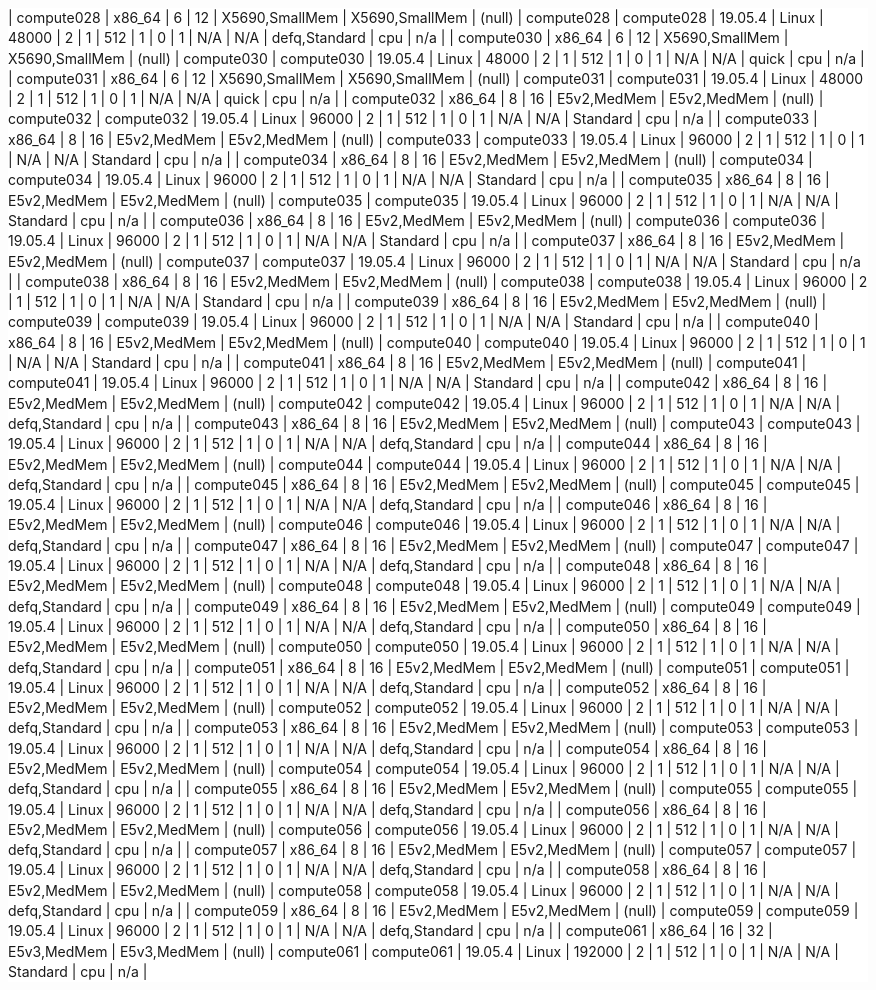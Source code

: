| compute028 | x86_64 | 6 | 12 | X5690,SmallMem | X5690,SmallMem | (null) | compute028 | compute028 | 19.05.4 | Linux | 48000 | 2 | 1 | 512 | 1 | 0 | 1 | N/A | N/A | defq,Standard | cpu | n/a |
| compute030 | x86_64 | 6 | 12 | X5690,SmallMem | X5690,SmallMem | (null) | compute030 | compute030 | 19.05.4 | Linux | 48000 | 2 | 1 | 512 | 1 | 0 | 1 | N/A | N/A | quick | cpu | n/a |
| compute031 | x86_64 | 6 | 12 | X5690,SmallMem | X5690,SmallMem | (null) | compute031 | compute031 | 19.05.4 | Linux | 48000 | 2 | 1 | 512 | 1 | 0 | 1 | N/A | N/A | quick | cpu | n/a |
| compute032 | x86_64 | 8 | 16 | E5v2,MedMem | E5v2,MedMem | (null) | compute032 | compute032 | 19.05.4 | Linux | 96000 | 2 | 1 | 512 | 1 | 0 | 1 | N/A | N/A | Standard | cpu | n/a |
| compute033 | x86_64 | 8 | 16 | E5v2,MedMem | E5v2,MedMem | (null) | compute033 | compute033 | 19.05.4 | Linux | 96000 | 2 | 1 | 512 | 1 | 0 | 1 | N/A | N/A | Standard | cpu | n/a |
| compute034 | x86_64 | 8 | 16 | E5v2,MedMem | E5v2,MedMem | (null) | compute034 | compute034 | 19.05.4 | Linux | 96000 | 2 | 1 | 512 | 1 | 0 | 1 | N/A | N/A | Standard | cpu | n/a |
| compute035 | x86_64 | 8 | 16 | E5v2,MedMem | E5v2,MedMem | (null) | compute035 | compute035 | 19.05.4 | Linux | 96000 | 2 | 1 | 512 | 1 | 0 | 1 | N/A | N/A | Standard | cpu | n/a |
| compute036 | x86_64 | 8 | 16 | E5v2,MedMem | E5v2,MedMem | (null) | compute036 | compute036 | 19.05.4 | Linux | 96000 | 2 | 1 | 512 | 1 | 0 | 1 | N/A | N/A | Standard | cpu | n/a |
| compute037 | x86_64 | 8 | 16 | E5v2,MedMem | E5v2,MedMem | (null) | compute037 | compute037 | 19.05.4 | Linux | 96000 | 2 | 1 | 512 | 1 | 0 | 1 | N/A | N/A | Standard | cpu | n/a |
| compute038 | x86_64 | 8 | 16 | E5v2,MedMem | E5v2,MedMem | (null) | compute038 | compute038 | 19.05.4 | Linux | 96000 | 2 | 1 | 512 | 1 | 0 | 1 | N/A | N/A | Standard | cpu | n/a |
| compute039 | x86_64 | 8 | 16 | E5v2,MedMem | E5v2,MedMem | (null) | compute039 | compute039 | 19.05.4 | Linux | 96000 | 2 | 1 | 512 | 1 | 0 | 1 | N/A | N/A | Standard | cpu | n/a |
| compute040 | x86_64 | 8 | 16 | E5v2,MedMem | E5v2,MedMem | (null) | compute040 | compute040 | 19.05.4 | Linux | 96000 | 2 | 1 | 512 | 1 | 0 | 1 | N/A | N/A | Standard | cpu | n/a |
| compute041 | x86_64 | 8 | 16 | E5v2,MedMem | E5v2,MedMem | (null) | compute041 | compute041 | 19.05.4 | Linux | 96000 | 2 | 1 | 512 | 1 | 0 | 1 | N/A | N/A | Standard | cpu | n/a |
| compute042 | x86_64 | 8 | 16 | E5v2,MedMem | E5v2,MedMem | (null) | compute042 | compute042 | 19.05.4 | Linux | 96000 | 2 | 1 | 512 | 1 | 0 | 1 | N/A | N/A | defq,Standard | cpu | n/a |
| compute043 | x86_64 | 8 | 16 | E5v2,MedMem | E5v2,MedMem | (null) | compute043 | compute043 | 19.05.4 | Linux | 96000 | 2 | 1 | 512 | 1 | 0 | 1 | N/A | N/A | defq,Standard | cpu | n/a |
| compute044 | x86_64 | 8 | 16 | E5v2,MedMem | E5v2,MedMem | (null) | compute044 | compute044 | 19.05.4 | Linux | 96000 | 2 | 1 | 512 | 1 | 0 | 1 | N/A | N/A | defq,Standard | cpu | n/a |
| compute045 | x86_64 | 8 | 16 | E5v2,MedMem | E5v2,MedMem | (null) | compute045 | compute045 | 19.05.4 | Linux | 96000 | 2 | 1 | 512 | 1 | 0 | 1 | N/A | N/A | defq,Standard | cpu | n/a |
| compute046 | x86_64 | 8 | 16 | E5v2,MedMem | E5v2,MedMem | (null) | compute046 | compute046 | 19.05.4 | Linux | 96000 | 2 | 1 | 512 | 1 | 0 | 1 | N/A | N/A | defq,Standard | cpu | n/a |
| compute047 | x86_64 | 8 | 16 | E5v2,MedMem | E5v2,MedMem | (null) | compute047 | compute047 | 19.05.4 | Linux | 96000 | 2 | 1 | 512 | 1 | 0 | 1 | N/A | N/A | defq,Standard | cpu | n/a |
| compute048 | x86_64 | 8 | 16 | E5v2,MedMem | E5v2,MedMem | (null) | compute048 | compute048 | 19.05.4 | Linux | 96000 | 2 | 1 | 512 | 1 | 0 | 1 | N/A | N/A | defq,Standard | cpu | n/a |
| compute049 | x86_64 | 8 | 16 | E5v2,MedMem | E5v2,MedMem | (null) | compute049 | compute049 | 19.05.4 | Linux | 96000 | 2 | 1 | 512 | 1 | 0 | 1 | N/A | N/A | defq,Standard | cpu | n/a |
| compute050 | x86_64 | 8 | 16 | E5v2,MedMem | E5v2,MedMem | (null) | compute050 | compute050 | 19.05.4 | Linux | 96000 | 2 | 1 | 512 | 1 | 0 | 1 | N/A | N/A | defq,Standard | cpu | n/a |
| compute051 | x86_64 | 8 | 16 | E5v2,MedMem | E5v2,MedMem | (null) | compute051 | compute051 | 19.05.4 | Linux | 96000 | 2 | 1 | 512 | 1 | 0 | 1 | N/A | N/A | defq,Standard | cpu | n/a |
| compute052 | x86_64 | 8 | 16 | E5v2,MedMem | E5v2,MedMem | (null) | compute052 | compute052 | 19.05.4 | Linux | 96000 | 2 | 1 | 512 | 1 | 0 | 1 | N/A | N/A | defq,Standard | cpu | n/a |
| compute053 | x86_64 | 8 | 16 | E5v2,MedMem | E5v2,MedMem | (null) | compute053 | compute053 | 19.05.4 | Linux | 96000 | 2 | 1 | 512 | 1 | 0 | 1 | N/A | N/A | defq,Standard | cpu | n/a |
| compute054 | x86_64 | 8 | 16 | E5v2,MedMem | E5v2,MedMem | (null) | compute054 | compute054 | 19.05.4 | Linux | 96000 | 2 | 1 | 512 | 1 | 0 | 1 | N/A | N/A | defq,Standard | cpu | n/a |
| compute055 | x86_64 | 8 | 16 | E5v2,MedMem | E5v2,MedMem | (null) | compute055 | compute055 | 19.05.4 | Linux | 96000 | 2 | 1 | 512 | 1 | 0 | 1 | N/A | N/A | defq,Standard | cpu | n/a |
| compute056 | x86_64 | 8 | 16 | E5v2,MedMem | E5v2,MedMem | (null) | compute056 | compute056 | 19.05.4 | Linux | 96000 | 2 | 1 | 512 | 1 | 0 | 1 | N/A | N/A | defq,Standard | cpu | n/a |
| compute057 | x86_64 | 8 | 16 | E5v2,MedMem | E5v2,MedMem | (null) | compute057 | compute057 | 19.05.4 | Linux | 96000 | 2 | 1 | 512 | 1 | 0 | 1 | N/A | N/A | defq,Standard | cpu | n/a |
| compute058 | x86_64 | 8 | 16 | E5v2,MedMem | E5v2,MedMem | (null) | compute058 | compute058 | 19.05.4 | Linux | 96000 | 2 | 1 | 512 | 1 | 0 | 1 | N/A | N/A | defq,Standard | cpu | n/a |
| compute059 | x86_64 | 8 | 16 | E5v2,MedMem | E5v2,MedMem | (null) | compute059 | compute059 | 19.05.4 | Linux | 96000 | 2 | 1 | 512 | 1 | 0 | 1 | N/A | N/A | defq,Standard | cpu | n/a |
| compute061 | x86_64 | 16 | 32 | E5v3,MedMem | E5v3,MedMem | (null) | compute061 | compute061 | 19.05.4 | Linux | 192000 | 2 | 1 | 512 | 1 | 0 | 1 | N/A | N/A | Standard | cpu | n/a |